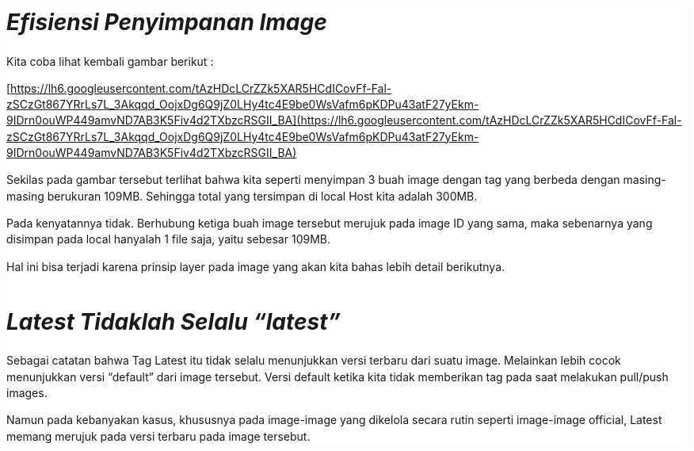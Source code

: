 # ***Efisiensi Penyimpanan Image***

Kita coba lihat kembali gambar berikut :

[https://lh6.googleusercontent.com/tAzHDcLCrZZk5XAR5HCdICovFf-Fal-zSCzGt867YRrLs7L_3Akqqd_OojxDg6Q9jZ0LHy4tc4E9be0WsVafm6pKDPu43atF27yEkm-9IDrn0ouWP449amvND7AB3K5Fiv4d2TXbzcRSGII_BA](https://lh6.googleusercontent.com/tAzHDcLCrZZk5XAR5HCdICovFf-Fal-zSCzGt867YRrLs7L_3Akqqd_OojxDg6Q9jZ0LHy4tc4E9be0WsVafm6pKDPu43atF27yEkm-9IDrn0ouWP449amvND7AB3K5Fiv4d2TXbzcRSGII_BA)

Sekilas pada gambar tersebut terlihat bahwa kita seperti menyimpan 3 buah image dengan tag yang berbeda dengan masing-masing berukuran 109MB. Sehingga total yang tersimpan di local Host kita adalah 300MB.

Pada kenyatannya tidak. Berhubung ketiga buah image tersebut merujuk pada image ID yang sama, maka sebenarnya yang disimpan pada local hanyalah 1 file saja, yaitu sebesar 109MB.

Hal ini bisa terjadi karena prinsip layer pada image yang akan kita bahas lebih detail berikutnya.

# ***Latest Tidaklah Selalu “latest”***

Sebagai catatan bahwa Tag Latest itu tidak selalu menunjukkan versi terbaru dari suatu image. Melainkan lebih cocok menunjukkan versi “default” dari image tersebut. Versi default ketika kita tidak memberikan tag pada saat melakukan pull/push images.

Namun pada kebanyakan kasus, khususnya pada image-image yang dikelola secara rutin seperti image-image official, Latest memang merujuk pada versi terbaru pada image tersebut.